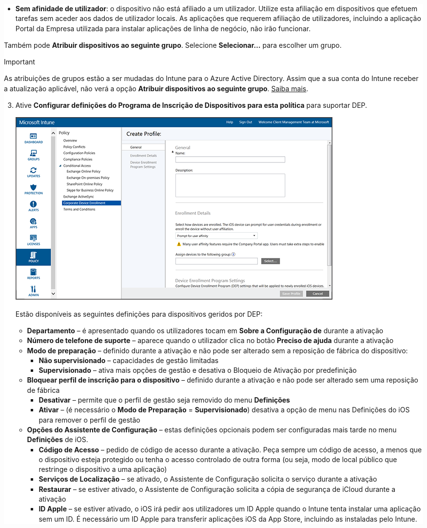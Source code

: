    - **Sem afinidade de utilizador**: o dispositivo não está afiliado a um utilizador. Utilize esta afiliação em dispositivos que efetuem tarefas sem aceder aos dados de utilizador locais. As aplicações que requerem afiliação de utilizadores, incluindo a aplicação Portal da Empresa utilizada para instalar aplicações de linha de negócio, não irão funcionar.

   Também pode **Atribuir dispositivos ao seguinte grupo**. Selecione **Selecionar…** para escolher um grupo.

   > [!Important]
   > As atribuições de grupos estão a ser mudadas do Intune para o Azure Active Directory. Assim que a sua conta do Intune receber a atualização aplicável, não verá a opção **Atribuir dispositivos ao seguinte grupo**. [Saiba mais](/intune/deploy-use/ios-device-enrollment-program-in-microsoft-intune#changes-to-intune-group-assignments).

3. Ative **Configurar definições do Programa de Inscrição de Dispositivos para esta política** para suportar DEP.

      ![Painel do assistente de configuração](../media/pol-sa-corp-enroll.png)

   Estão disponíveis as seguintes definições para dispositivos geridos por DEP:

   - **Departamento** – é apresentado quando os utilizadores tocam em **Sobre a Configuração de** durante a ativação
   - **Número de telefone de suporte** – aparece quando o utilizador clica no botão **Preciso de ajuda** durante a ativação
   - **Modo de preparação** – definido durante a ativação e não pode ser alterado sem a reposição de fábrica do dispositivo:
       - **Não supervisionado** – capacidades de gestão limitadas
       - **Supervisionado** – ativa mais opções de gestão e desativa o Bloqueio de Ativação por predefinição
   - **Bloquear perfil de inscrição para o dispositivo** – definido durante a ativação e não pode ser alterado sem uma reposição de fábrica
       - **Desativar** – permite que o perfil de gestão seja removido do menu **Definições**
       - **Ativar** – (é necessário o **Modo de Preparação** = **Supervisionado**) desativa a opção de menu nas Definições do iOS para remover o perfil de gestão
   - **Opções do Assistente de Configuração** – estas definições opcionais podem ser configuradas mais tarde no menu **Definições** de iOS.
        - **Código de Acesso** – pedido de código de acesso durante a ativação. Peça sempre um código de acesso, a menos que o dispositivo esteja protegido ou tenha o acesso controlado de outra forma (ou seja, modo de local público que restringe o dispositivo a uma aplicação)
       - **Serviços de Localização** – se ativado, o Assistente de Configuração solicita o serviço durante a ativação
       - **Restaurar** – se estiver ativado, o Assistente de Configuração solicita a cópia de segurança de iCloud durante a ativação
       - **ID Apple** – se estiver ativado, o iOS irá pedir aos utilizadores um ID Apple quando o Intune tenta instalar uma aplicação sem um ID. É necessário um ID Apple para transferir aplicações iOS da App Store, incluindo as instaladas pelo Intune.